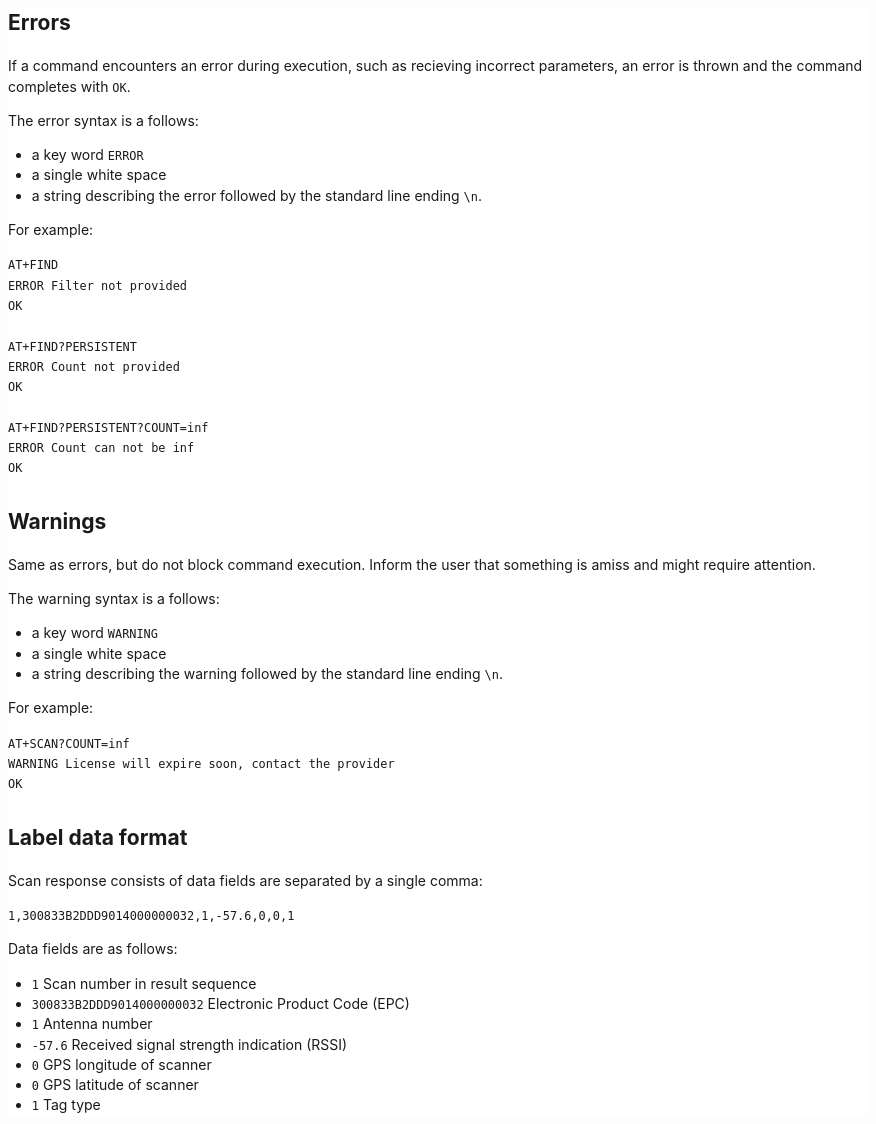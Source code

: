 ## <span id="error"></span> Errors

If a command encounters an error during execution, such as recieving incorrect parameters, an error is thrown and the command completes with `OK`.

The error syntax is a follows:

- a key word `ERROR`
- a single white space
- a string describing the error followed by the standard line ending `\n`.

For example:
```
AT+FIND
ERROR Filter not provided
OK

AT+FIND?PERSISTENT
ERROR Count not provided
OK

AT+FIND?PERSISTENT?COUNT=inf
ERROR Count can not be inf
OK
```

## <span id="warning"></span> Warnings

Same as errors, but do not block command execution. Inform the user that something is amiss and might require attention.

The warning syntax is a follows:

- a key word `WARNING`
- a single white space
- a string describing the warning followed by the standard line ending `\n`.

For example:
```
AT+SCAN?COUNT=inf
WARNING License will expire soon, contact the provider
OK
```

<h2 id="label-data-format">Label data format</h2>
Scan response consists of data fields are separated by a single comma:

```
1,300833B2DDD9014000000032,1,-57.6,0,0,1
```

Data fields are as follows:
- `1` Scan number in result sequence
- `300833B2DDD9014000000032` Electronic Product Code (EPC)
- `1` Antenna number
- `-57.6` Received signal strength indication (RSSI)
- `0` GPS longitude of scanner
- `0` GPS latitude of scanner
- `1` Tag type

